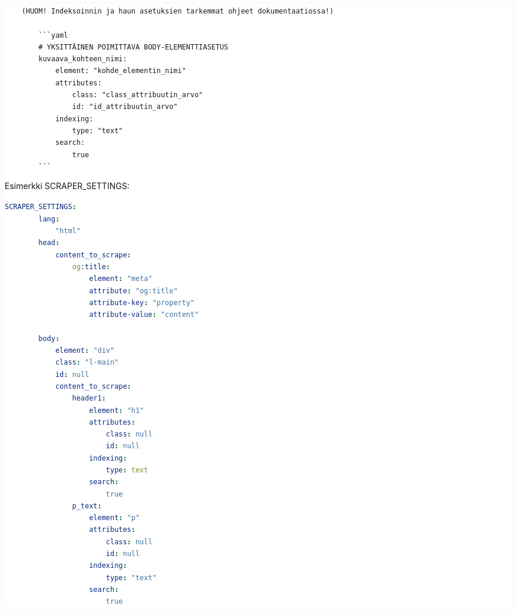         (HUOM! Indeksoinnin ja haun asetuksien tarkemmat ohjeet dokumentaatiossa!)
        
            ```yaml
            # YKSITTÄINEN POIMITTAVA BODY-ELEMENTTIASETUS
            kuvaava_kohteen_nimi:
                element: "kohde_elementin_nimi"
                attributes: 
                    class: "class_attribuutin_arvo"
                    id: "id_attribuutin_arvo"
                indexing:
                    type: "text"
                search:
                    true
            ```

Esimerkki SCRAPER_SETTINGS:
    
```yaml
SCRAPER_SETTINGS:
        lang:
            "html"
        head:
            content_to_scrape:
                og:title:
                    element: "meta"
                    attribute: "og:title"
                    attribute-key: "property"
                    attribute-value: "content"

        body:
            element: "div"
            class: "l-main"
            id: null
            content_to_scrape:
                header1:
                    element: "h1"
                    attributes:
                        class: null
                        id: null
                    indexing:
                        type: text
                    search:
                        true
                p_text:
                    element: "p"
                    attributes:
                        class: null
                        id: null
                    indexing:
                        type: "text"
                    search:
                        true
```
